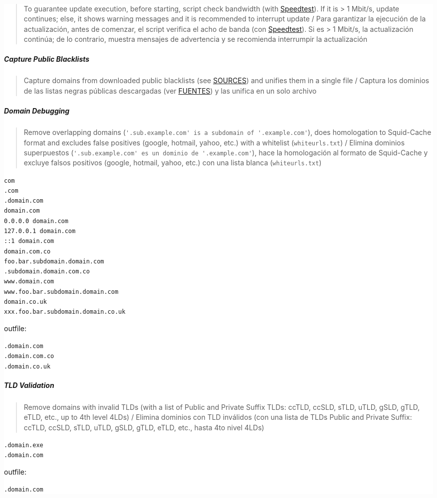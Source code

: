 >To guarantee update execution, before starting, script check bandwidth (with [Speedtest](https://raw.githubusercontent.com/sivel/speedtest-cli/master/speedtest.py)). If it is > 1 Mbit/s, update continues; else, it shows warning messages and it is recommended to interrupt update / Para garantizar la ejecución de la actualización, antes de comenzar, el script verifica el acho de banda (con [Speedtest](https://raw.githubusercontent.com/sivel/speedtest-cli/master/speedtest.py)). Si es > 1 Mbit/s, la actualización continúa; de lo contrario, muestra mensajes de advertencia y se recomienda interrumpir la actualización

##### Capture Public Blacklists

>Capture domains from downloaded public blacklists (see [SOURCES](https://github.com/maravento/blackweb#fuentes--sources)) and unifies them in a single file / Captura los dominios de las listas negras públicas descargadas (ver [FUENTES](https://github.com/maravento/blackweb#fuentes--sources)) y las unifica en un solo archivo

##### Domain Debugging

>Remove overlapping domains (`'.sub.example.com' is a subdomain of '.example.com'`), does homologation to Squid-Cache format and excludes false positives (google, hotmail, yahoo, etc.) with a whitelist (`whiteurls.txt`) / Elimina dominios superpuestos (`'.sub.example.com' es un dominio de '.example.com'`), hace la homologación al formato de Squid-Cache y excluye falsos positivos (google, hotmail, yahoo, etc.) con una lista blanca (`whiteurls.txt`)

```
com
.com
.domain.com
domain.com
0.0.0.0 domain.com
127.0.0.1 domain.com
::1 domain.com
domain.com.co
foo.bar.subdomain.domain.com
.subdomain.domain.com.co
www.domain.com
www.foo.bar.subdomain.domain.com
domain.co.uk
xxx.foo.bar.subdomain.domain.co.uk
```
outfile:
```
.domain.com
.domain.com.co
.domain.co.uk
```

##### TLD Validation

>Remove domains with invalid TLDs (with a list of Public and Private Suffix TLDs: ccTLD, ccSLD, sTLD, uTLD, gSLD, gTLD, eTLD, etc., up to 4th level 4LDs) / Elimina dominios con TLD inválidos (con una lista de TLDs Public and Private Suffix: ccTLD, ccSLD, sTLD, uTLD, gSLD, gTLD, eTLD, etc., hasta 4to nivel 4LDs)

```
.domain.exe
.domain.com
```
outfile:
```
.domain.com
```
